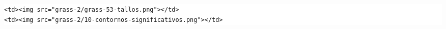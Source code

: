     <td><img src="grass-2/grass-53-tallos.png"></td>
    <td><img src="grass-2/10-contornos-significativos.png"></td>
  </tr>
</tbody>
</table>

